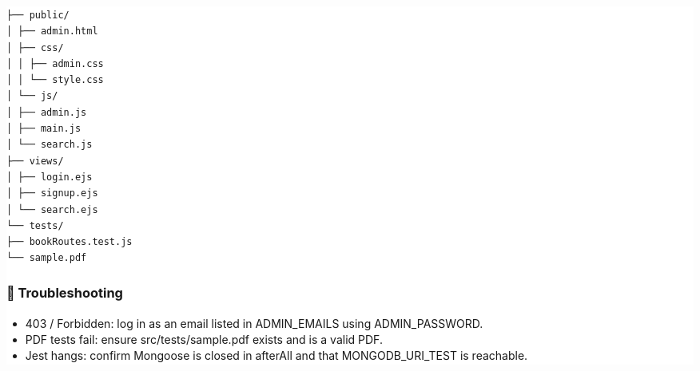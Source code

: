 ```
├── public/
│ ├── admin.html
│ ├── css/
│ │ ├── admin.css
│ │ └── style.css
│ └── js/
│ ├── admin.js
│ ├── main.js
│ └── search.js
├── views/
│ ├── login.ejs
│ ├── signup.ejs
│ └── search.ejs
└── tests/
├── bookRoutes.test.js
└── sample.pdf
```

### 🧰 Troubleshooting
- 403 / Forbidden: log in as an email listed in ADMIN_EMAILS using ADMIN_PASSWORD.
- PDF tests fail: ensure src/tests/sample.pdf exists and is a valid PDF.
- Jest hangs: confirm Mongoose is closed in afterAll and that MONGODB_URI_TEST is reachable.
